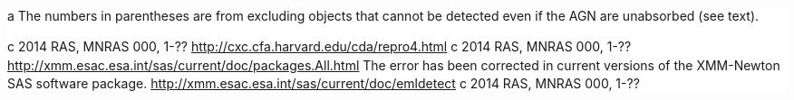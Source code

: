 a The numbers in parentheses are from excluding objects that 
cannot be detected even if the AGN are unabsorbed (see text). 


c 2014 RAS, MNRAS 000, 1-??
http://cxc.cfa.harvard.edu/cda/repro4.html c 2014 RAS, MNRAS 000, 1-??
http://xmm.esac.esa.int/sas/current/doc/packages.All.html
The error has been corrected in current versions of the XMM-Newton SAS software package.
http://xmm.esac.esa.int/sas/current/doc/emldetect c 2014 RAS, MNRAS 000, 1-??
